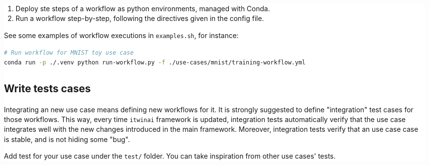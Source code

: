 1. Deploy ste steps of a workflow as python environments, managed with Conda.
2. Run a workflow step-by-step, following the directives given in the config file.

See some examples of workflow executions in `examples.sh`, for instance:

```bash
# Run workflow for MNIST toy use case
conda run -p ./.venv python run-workflow.py -f ./use-cases/mnist/training-workflow.yml
```



## Write tests cases

Integrating an new use case means defining new workflows for it.
It is strongly suggested to define "integration" test cases for
those workflows. This way, every time `itwinai`
framework is updated, integration tests automatically verify that
the use case integrates well with the new changes introduced in the
main framework.
Moreover, integration tests verify that an use case case is stable,
and is not hiding some "bug".

Add test for your use case under the `test/` folder. You can take
inspiration from other use cases' tests.
